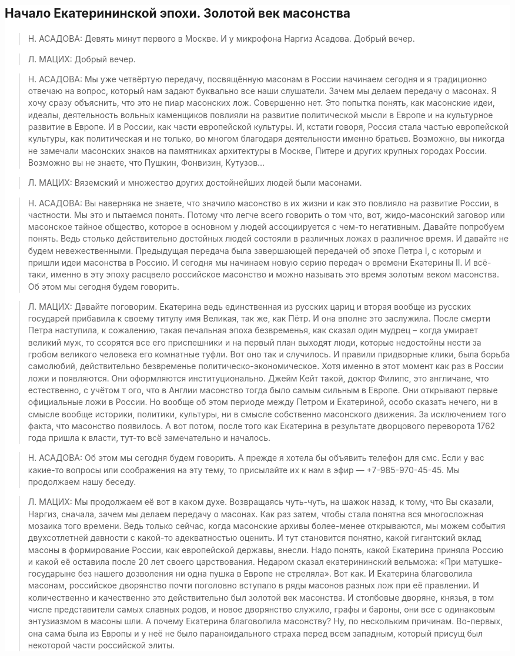 ## Начало Екатерининской эпохи. Золотой век масонства


>Н. АСАДОВА: Девять минут первого в Москве. И у микрофона Наргиз Асадова. Добрый вечер.  

>Л. МАЦИХ: Добрый вечер.  

>Н. АСАДОВА: Мы уже четвёртую передачу, посвящённую масонам в России начинаем сегодня и я традиционно отвечаю на вопрос, который нам задают буквально все наши слушатели. Зачем мы делаем передачу о масонах. Я хочу сразу объяснить, что это не пиар масонских лож. Совершенно нет. Это попытка понять, как масонские идеи, идеалы, деятельность вольных каменщиков повлияли на развитие политической мысли в Европе и на культурное развитие в Европе. И в России, как части европейской культуры. И, кстати говоря, Россия стала частью европейской культуры, как политическая и не только, во многом благодаря деятельности именно братьев.  Возможно, вы никогда не замечали масонских знаков на памятниках архитектуры в Москве, Питере и других крупных городах России. Возможно вы не знаете, что Пушкин, Фонвизин, Кутузов…  

>Л. МАЦИХ: Вяземский и множество других достойнейших людей были масонами.  

>Н. АСАДОВА: Вы наверняка не знаете, что значило масонство в их жизни и как это повлияло на развитие России, в частности. Мы это и пытаемся понять. Потому что легче всего говорить о том что, вот, жидо-масонский заговор или масонское тайное общество, которое в основном у людей ассоциируется с чем-то негативным. Давайте попробуем понять. Ведь столько действительно достойных людей состояли в различных ложах в различное время. И давайте не будем невежественными.  Предыдущая передача была завершающей передачей об эпохе Петра I, с которым и пришли идеи масонства в Россию. И сегодня мы начинаем новую серию передач о времени Екатерины II. И всё-таки, именно в эту эпоху расцвело российское масонство и можно называть это время золотым веком масонства. Об этом мы сегодня будем говорить.  






>Л. МАЦИХ: Давайте поговорим. Екатерина ведь единственная из русских цариц и вторая вообще из русских государей прибавила к своему титулу имя Великая, так же, как Пётр. И она вполне это заслужила. После смерти Петра наступила, к сожалению, такая печальная эпоха безвременья, как сказал один мудрец – когда умирает великий муж, то ссорятся все его приспешники и на первый план выходят люди, которые недостойны нести за гробом великого человека его комнатные туфли. Вот оно так и случилось.  И правили придворные клики, была борьба самолюбий, действительно безвременье политическо-экономическое. Хотя именно в этот момент как раз в России ложи и появляются. Они оформляются институционально. Джейм Кейт такой, доктор Филипс, это англичане, что естественно, с учётом т ого, что в Англии масонство тогда было самым сильным в Европе. Они открывают первые официальные ложи в России. Но вообще об этом периоде между Петром и Екатериной, особо сказать нечего, ни в смысле вообще историки, политики, культуры, ни в смысле собственно масонского движения. За исключением того факта, что масонство появилось. А вот потом, после того как Екатерина в результате дворцового переворота 1762 года пришла к власти, тут-то всё замечательно и  началось.  

>Н. АСАДОВА: Об этом мы сегодня будем говорить. А прежде я хотела бы объявить телефон для смс. Если у вас какие-то вопросы или соображения на эту тему, то присылайте их к нам в эфир — +7-985-970-45-45. Мы продолжаем нашу беседу.  

>Л. МАЦИХ: Мы продолжаем её вот в каком духе. Возвращаясь чуть-чуть, на шажок назад, к тому, что Вы сказали, Наргиз, сначала, зачем мы делаем передачу о масонах. Как раз затем, чтобы стала понятна вся многосложная мозаика того времени. Ведь только сейчас, когда масонские архивы более-менее открываются, мы можем события двухсотлетней давности с какой-то адекватностью оценить. И тут становится понятно, какой гигантский вклад масоны в формирование России, как европейской державы, внесли.  Надо понять, какой Екатерина приняла Россию и какой её оставила после 20 лет своего царствования. Недаром сказал екатерининский вельможа: «При матушке-государыне без нашего дозволения ни одна пушка в Европе не стреляла». Вот как. И Екатерина благоволила масонам, российское дворянство почти поголовно вступало в ряды масонов разных лож при её правлении. И количественно и качественно это действительно был золотой век масонства. И столбовые дворяне, князья, в том числе представители самых славных родов, и новое дворянство служило, графы и бароны, они все с одинаковым энтузиазмом  в масоны шли.  А почему Екатерина благоволила масонству? Ну, по нескольким причинам. Во-первых, она сама была из Европы и у неё не было параноидального страха перед всем западным, который присущ был некоторой части российской элиты.  
